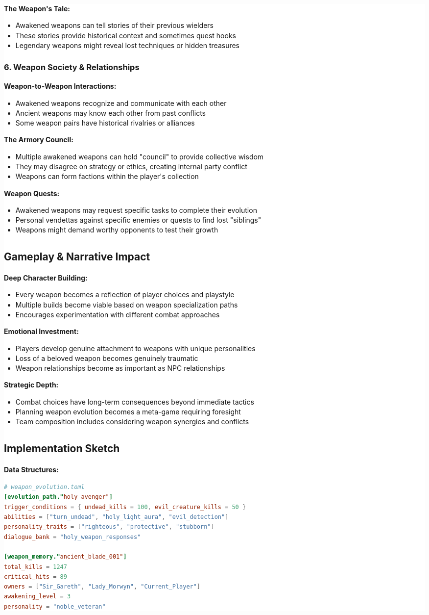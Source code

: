 **The Weapon's Tale:**
- Awakened weapons can tell stories of their previous wielders
- These stories provide historical context and sometimes quest hooks
- Legendary weapons might reveal lost techniques or hidden treasures

### 6. Weapon Society & Relationships

**Weapon-to-Weapon Interactions:**
- Awakened weapons recognize and communicate with each other
- Ancient weapons may know each other from past conflicts
- Some weapon pairs have historical rivalries or alliances

**The Armory Council:**
- Multiple awakened weapons can hold "council" to provide collective wisdom
- They may disagree on strategy or ethics, creating internal party conflict
- Weapons can form factions within the player's collection

**Weapon Quests:**
- Awakened weapons may request specific tasks to complete their evolution
- Personal vendettas against specific enemies or quests to find lost "siblings"
- Weapons might demand worthy opponents to test their growth

## Gameplay & Narrative Impact

**Deep Character Building:**
- Every weapon becomes a reflection of player choices and playstyle
- Multiple builds become viable based on weapon specialization paths
- Encourages experimentation with different combat approaches

**Emotional Investment:**
- Players develop genuine attachment to weapons with unique personalities
- Loss of a beloved weapon becomes genuinely traumatic
- Weapon relationships become as important as NPC relationships

**Strategic Depth:**
- Combat choices have long-term consequences beyond immediate tactics
- Planning weapon evolution becomes a meta-game requiring foresight
- Team composition includes considering weapon synergies and conflicts

## Implementation Sketch

**Data Structures:**
```toml
# weapon_evolution.toml
[evolution_path."holy_avenger"]
trigger_conditions = { undead_kills = 100, evil_creature_kills = 50 }
abilities = ["turn_undead", "holy_light_aura", "evil_detection"]
personality_traits = ["righteous", "protective", "stubborn"]
dialogue_bank = "holy_weapon_responses"

[weapon_memory."ancient_blade_001"]
total_kills = 1247
critical_hits = 89
owners = ["Sir_Gareth", "Lady_Morwyn", "Current_Player"]
awakening_level = 3
personality = "noble_veteran"
```
